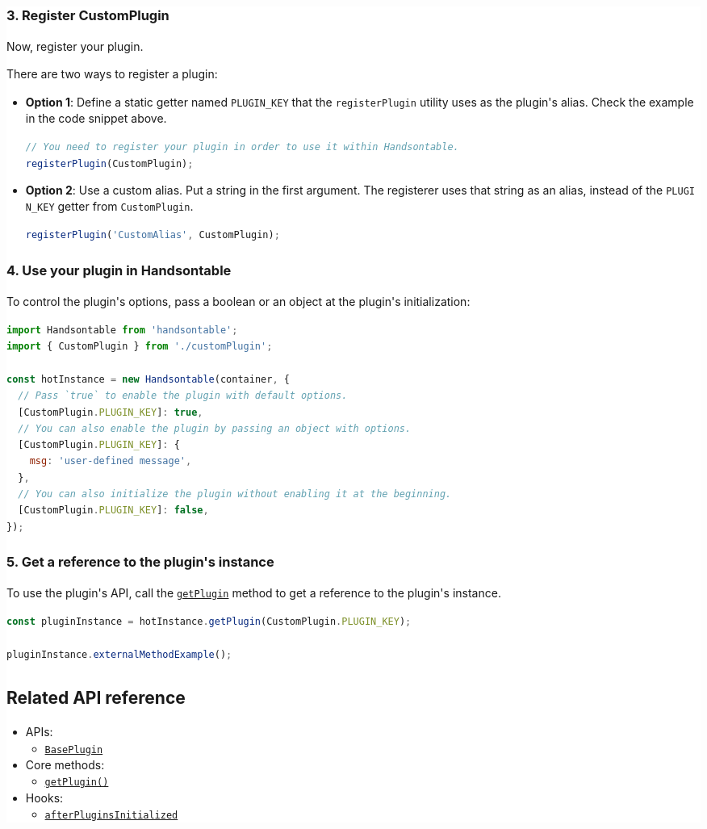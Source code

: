 ### 3. Register CustomPlugin
Now, register your plugin.

There are two ways to register a plugin:

- **Option 1**: Define a static getter named `PLUGIN_KEY` that the `registerPlugin` utility uses as the plugin's alias. Check the example in the code snippet above.
  ```js
  // You need to register your plugin in order to use it within Handsontable.
  registerPlugin(CustomPlugin);
  ```
- **Option 2**: Use a custom alias. Put a string in the first argument. The registerer uses that string as an alias, instead of the `PLUGIN_KEY` getter from `CustomPlugin`.
  ```js
  registerPlugin('CustomAlias', CustomPlugin);
  ```

### 4. Use your plugin in Handsontable
To control the plugin's options, pass a boolean or an object at the plugin's initialization:

```js
import Handsontable from 'handsontable';
import { CustomPlugin } from './customPlugin';

const hotInstance = new Handsontable(container, {
  // Pass `true` to enable the plugin with default options.
  [CustomPlugin.PLUGIN_KEY]: true,
  // You can also enable the plugin by passing an object with options.
  [CustomPlugin.PLUGIN_KEY]: {
    msg: 'user-defined message',
  },
  // You can also initialize the plugin without enabling it at the beginning.
  [CustomPlugin.PLUGIN_KEY]: false,
});
```

### 5. Get a reference to the plugin's instance
To use the plugin's API, call the [`getPlugin`](@/api/core.md#getplugin) method to get a reference to the plugin's instance.

```js
const pluginInstance = hotInstance.getPlugin(CustomPlugin.PLUGIN_KEY);

pluginInstance.externalMethodExample();
```

## Related API reference

- APIs:
  - [`BasePlugin`](@/api/basePlugin.md)
- Core methods:
  - [`getPlugin()`](@/api/core.md#getplugin) 
- Hooks:
  - [`afterPluginsInitialized`](@/api/hooks.md#afterpluginsinitialized)